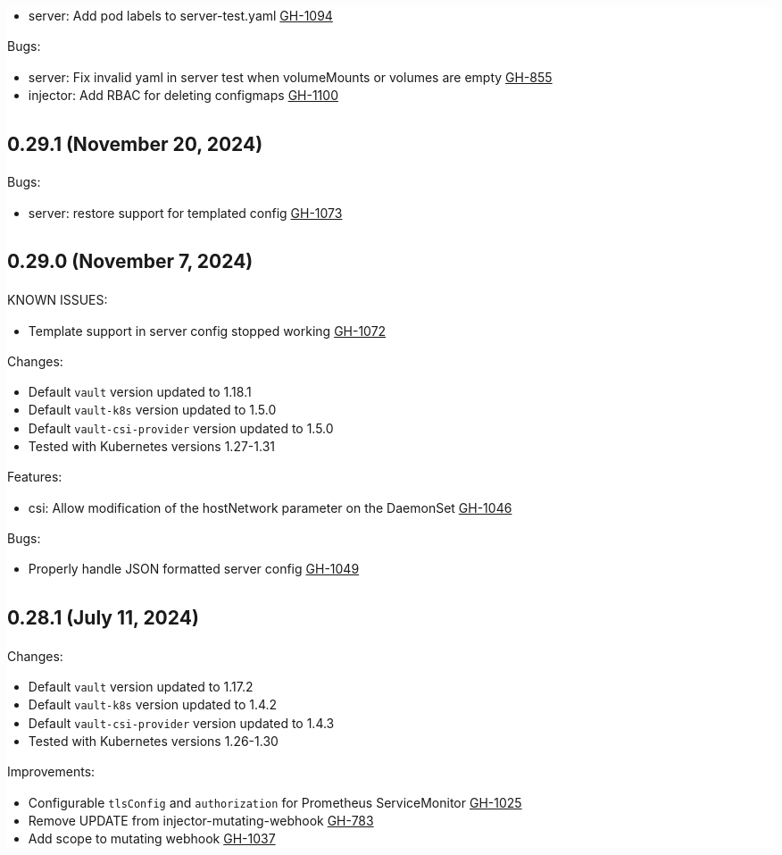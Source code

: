 - server: Add pod labels to server-test.yaml [GH-1094](https://github.com/hashicorp/vault-helm/pull/1094)

Bugs:

- server: Fix invalid yaml in server test when volumeMounts or volumes are empty [GH-855](https://github.com/hashicorp/vault-helm/pull/855)
- injector: Add RBAC for deleting configmaps [GH-1100](https://github.com/hashicorp/vault-helm/pull/1100)

## 0.29.1 (November 20, 2024)

Bugs:

- server: restore support for templated config [GH-1073](https://github.com/hashicorp/vault-helm/pull/1073)

## 0.29.0 (November 7, 2024)

KNOWN ISSUES:

- Template support in server config stopped working [GH-1072](https://github.com/hashicorp/vault-helm/issues/1072)

Changes:

- Default `vault` version updated to 1.18.1
- Default `vault-k8s` version updated to 1.5.0
- Default `vault-csi-provider` version updated to 1.5.0
- Tested with Kubernetes versions 1.27-1.31

Features:

- csi: Allow modification of the hostNetwork parameter on the DaemonSet [GH-1046](https://github.com/hashicorp/vault-helm/pull/1046)

Bugs:

- Properly handle JSON formatted server config [GH-1049](https://github.com/hashicorp/vault-helm/pull/1049)

## 0.28.1 (July 11, 2024)

Changes:

- Default `vault` version updated to 1.17.2
- Default `vault-k8s` version updated to 1.4.2
- Default `vault-csi-provider` version updated to 1.4.3
- Tested with Kubernetes versions 1.26-1.30

Improvements:

- Configurable `tlsConfig` and `authorization` for Prometheus ServiceMonitor [GH-1025](https://github.com/hashicorp/vault-helm/pull/1025)
- Remove UPDATE from injector-mutating-webhook [GH-783](https://github.com/hashicorp/vault-helm/pull/783)
- Add scope to mutating webhook [GH-1037](https://github.com/hashicorp/vault-helm/pull/1037)
